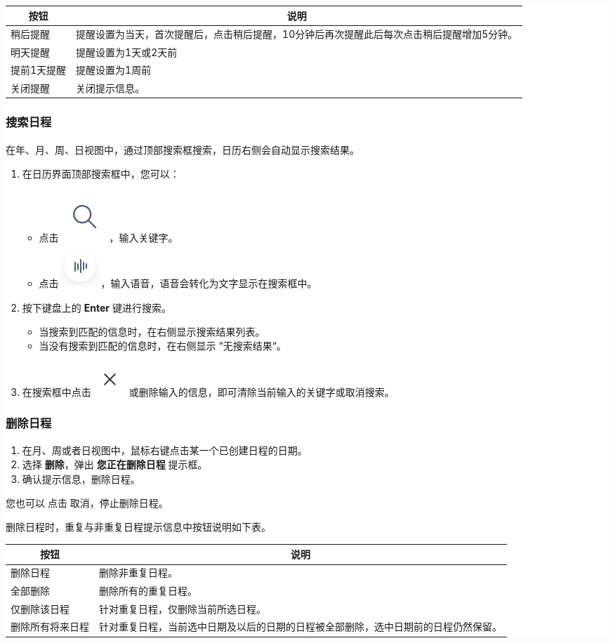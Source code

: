 | 按钮        | 说明                                                         |
| ----------- | ------------------------------------------------------------ |
| 稍后提醒    | 提醒设置为当天，首次提醒后，点击稍后提醒，10分钟后再次提醒此后每次点击稍后提醒增加5分钟。 |
| 明天提醒    | 提醒设置为1天或2天前                                         |
| 提前1天提醒 | 提醒设置为1周前                                              |
| 关闭提醒    | 关闭提示信息。                                               |



### 搜索日程

在年、月、周、日视图中，通过顶部搜索框搜索，日历右侧会自动显示搜索结果。

1. 在日历界面顶部搜索框中，您可以：
   - 点击![search](icon/search.svg)，输入关键字。
   - 点击![button_voice](icon/button_voice.svg)，输入语音，语音会转化为文字显示在搜索框中。

2. 按下键盘上的 **Enter** 键进行搜索。
   - 当搜索到匹配的信息时，在右侧显示搜索结果列表。
   - 当没有搜索到匹配的信息时，在右侧显示 “无搜索结果“。

3. 在搜索框中点击![0|close](icon/close.svg)或删除输入的信息，即可清除当前输入的关键字或取消搜索。



### 删除日程

1. 在月、周或者日视图中，鼠标右键点击某一个已创建日程的日期。
2. 选择 **删除**，弹出 **您正在删除日程** 提示框。
3. 确认提示信息，删除日程。

您也可以 点击 取消，停止删除日程。

删除日程时，重复与非重复日程提示信息中按钮说明如下表。

| 按钮             | 说明                                                         |
| ---------------- | ------------------------------------------------------------ |
| 删除日程         | 删除非重复日程。                                             |
| 全部删除         | 删除所有的重复日程。                                         |
| 仅删除该日程     | 针对重复日程，仅删除当前所选日程。                           |
| 删除所有将来日程 | 针对重复日程，当前选中日期及以后的日期的日程被全部删除，选中日期前的日程仍然保留。 |

